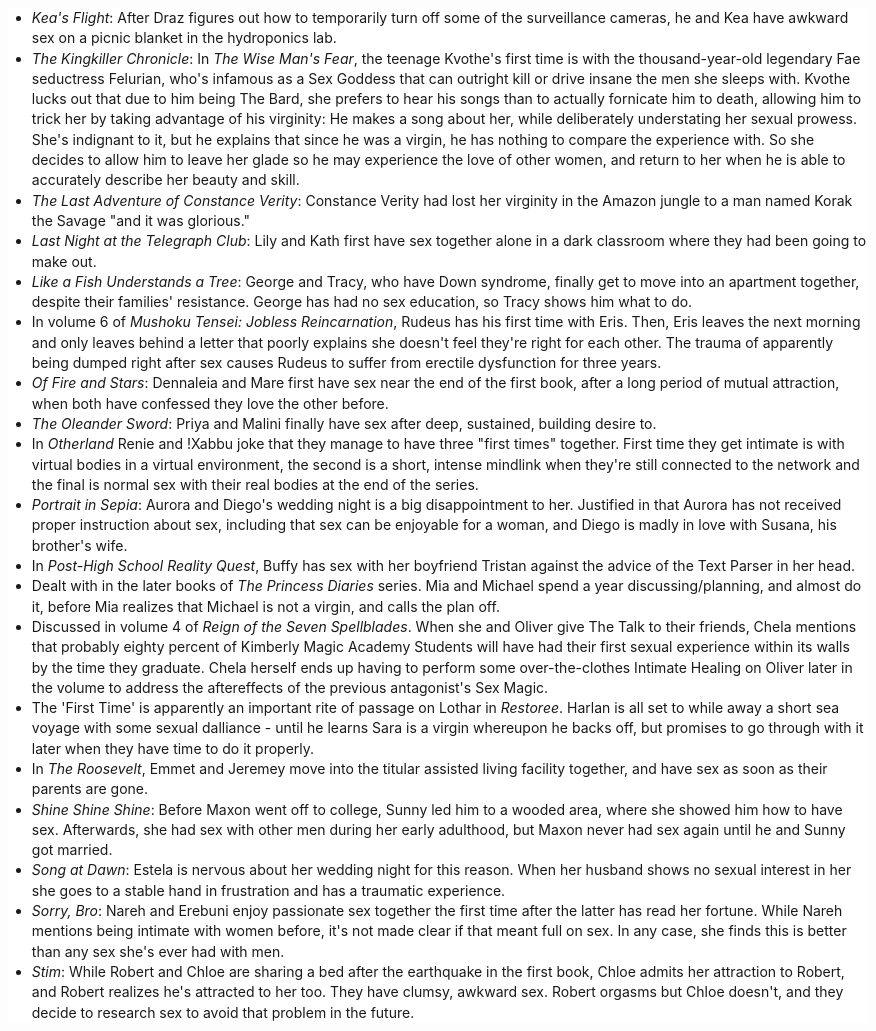 -   _Kea's Flight_: After Draz figures out how to temporarily turn off some of the surveillance cameras, he and Kea have awkward sex on a picnic blanket in the hydroponics lab.
-   _The Kingkiller Chronicle_: In _The Wise Man's Fear_, the teenage Kvothe's first time is with the thousand-year-old legendary Fae seductress Felurian, who's infamous as a Sex Goddess that can outright kill or drive insane the men she sleeps with. Kvothe lucks out that due to him being The Bard, she prefers to hear his songs than to actually fornicate him to death, allowing him to trick her by taking advantage of his virginity: He makes a song about her, while deliberately understating her sexual prowess. She's indignant to it, but he explains that since he was a virgin, he has nothing to compare the experience with. So she decides to allow him to leave her glade so he may experience the love of other women, and return to her when he is able to accurately describe her beauty and skill.
-   _The Last Adventure of Constance Verity_: Constance Verity had lost her virginity in the Amazon jungle to a man named Korak the Savage "and it was glorious."
-   _Last Night at the Telegraph Club_: Lily and Kath first have sex together alone in a dark classroom where they had been going to make out.
-   _Like a Fish Understands a Tree_: George and Tracy, who have Down syndrome, finally get to move into an apartment together, despite their families' resistance. George has had no sex education, so Tracy shows him what to do.
-   In volume 6 of _Mushoku Tensei: Jobless Reincarnation_, Rudeus has his first time with Eris. Then, Eris leaves the next morning and only leaves behind a letter that poorly explains she doesn't feel they're right for each other. The trauma of apparently being dumped right after sex causes Rudeus to suffer from erectile dysfunction for three years.
-   _Of Fire and Stars_: Dennaleia and Mare first have sex near the end of the first book, after a long period of mutual attraction, when both have confessed they love the other before.
-   _The Oleander Sword_: Priya and Malini finally have sex after deep, sustained, building desire to.
-   In _Otherland_ Renie and !Xabbu joke that they manage to have three "first times" together. First time they get intimate is with virtual bodies in a virtual environment, the second is a short, intense mindlink when they're still connected to the network and the final is normal sex with their real bodies at the end of the series.
-   _Portrait in Sepia_: Aurora and Diego's wedding night is a big disappointment to her. Justified in that Aurora has not received proper instruction about sex, including that sex can be enjoyable for a woman, and Diego is madly in love with Susana, his brother's wife.
-   In _Post-High School Reality Quest_, Buffy has sex with her boyfriend Tristan against the advice of the Text Parser in her head.
-   Dealt with in the later books of _The Princess Diaries_ series. Mia and Michael spend a year discussing/planning, and almost do it, before Mia realizes that Michael is not a virgin, and calls the plan off.
-   Discussed in volume 4 of _Reign of the Seven Spellblades_. When she and Oliver give The Talk to their friends, Chela mentions that probably eighty percent of Kimberly Magic Academy Students will have had their first sexual experience within its walls by the time they graduate. Chela herself ends up having to perform some over-the-clothes Intimate Healing on Oliver later in the volume to address the aftereffects of the previous antagonist's Sex Magic.
-   The 'First Time' is apparently an important rite of passage on Lothar in _Restoree_. Harlan is all set to while away a short sea voyage with some sexual dalliance - until he learns Sara is a virgin whereupon he backs off, but promises to go through with it later when they have time to do it properly.
-   In _The Roosevelt_, Emmet and Jeremey move into the titular assisted living facility together, and have sex as soon as their parents are gone.
-   _Shine Shine Shine_: Before Maxon went off to college, Sunny led him to a wooded area, where she showed him how to have sex. Afterwards, she had sex with other men during her early adulthood, but Maxon never had sex again until he and Sunny got married.
-   _Song at Dawn_: Estela is nervous about her wedding night for this reason. When her husband shows no sexual interest in her she goes to a stable hand in frustration and has a traumatic experience.
-   _Sorry, Bro_: Nareh and Erebuni enjoy passionate sex together the first time after the latter has read her fortune. While Nareh mentions being intimate with women before, it's not made clear if that meant full on sex. In any case, she finds this is better than any sex she's ever had with men.
-   _Stim_: While Robert and Chloe are sharing a bed after the earthquake in the first book, Chloe admits her attraction to Robert, and Robert realizes he's attracted to her too. They have clumsy, awkward sex. Robert orgasms but Chloe doesn't, and they decide to research sex to avoid that problem in the future.
